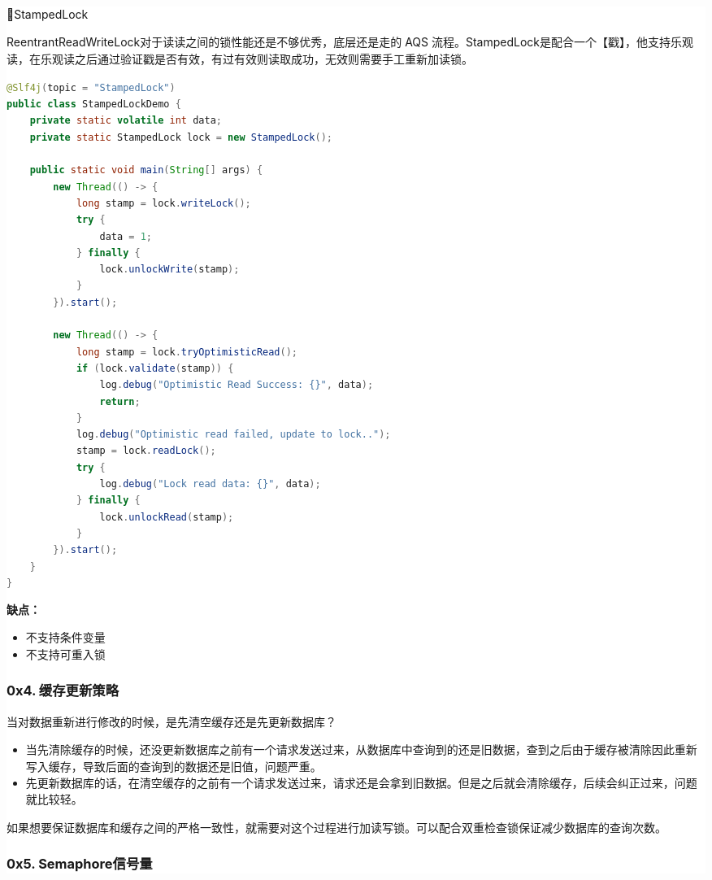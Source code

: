 🔵StampedLock

ReentrantReadWriteLock对于读读之间的锁性能还是不够优秀，底层还是走的 AQS 流程。StampedLock是配合一个【戳】，他支持乐观读，在乐观读之后通过验证戳是否有效，有过有效则读取成功，无效则需要手工重新加读锁。

```java
@Slf4j(topic = "StampedLock")
public class StampedLockDemo {
    private static volatile int data;
    private static StampedLock lock = new StampedLock();

    public static void main(String[] args) {
        new Thread(() -> {
            long stamp = lock.writeLock();
            try {
                data = 1;
            } finally {
                lock.unlockWrite(stamp);
            }
        }).start();

        new Thread(() -> {
            long stamp = lock.tryOptimisticRead();
            if (lock.validate(stamp)) {
                log.debug("Optimistic Read Success: {}", data);
                return;
            }
            log.debug("Optimistic read failed, update to lock..");
            stamp = lock.readLock();
            try {
                log.debug("Lock read data: {}", data);
            } finally {
                lock.unlockRead(stamp);
            }
        }).start();
    }
}
```

**缺点：**

* 不支持条件变量
* 不支持可重入锁

### 0x4. 缓存更新策略

当对数据重新进行修改的时候，是先清空缓存还是先更新数据库？

* 当先清除缓存的时候，还没更新数据库之前有一个请求发送过来，从数据库中查询到的还是旧数据，查到之后由于缓存被清除因此重新写入缓存，导致后面的查询到的数据还是旧值，问题严重。
* 先更新数据库的话，在清空缓存的之前有一个请求发送过来，请求还是会拿到旧数据。但是之后就会清除缓存，后续会纠正过来，问题就比较轻。

如果想要保证数据库和缓存之间的严格一致性，就需要对这个过程进行加读写锁。可以配合双重检查锁保证减少数据库的查询次数。

### 0x5. Semaphore信号量

